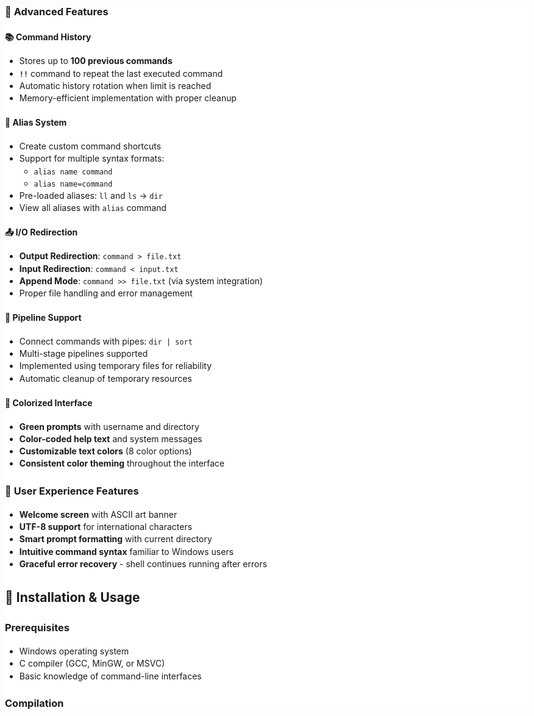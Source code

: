 ### 🔹 **Advanced Features**

#### 📚 **Command History**
- Stores up to **100 previous commands**
- **`!!`** command to repeat the last executed command
- Automatic history rotation when limit is reached
- Memory-efficient implementation with proper cleanup

#### 🎯 **Alias System**
- Create custom command shortcuts
- Support for multiple syntax formats:
  - `alias name command`
  - `alias name=command`
- Pre-loaded aliases: `ll` and `ls` → `dir`
- View all aliases with `alias` command

#### 📤 **I/O Redirection**
- **Output Redirection**: `command > file.txt`
- **Input Redirection**: `command < input.txt`
- **Append Mode**: `command >> file.txt` (via system integration)
- Proper file handling and error management

#### 🔗 **Pipeline Support**
- Connect commands with pipes: `dir | sort`
- Multi-stage pipelines supported
- Implemented using temporary files for reliability
- Automatic cleanup of temporary resources

#### 🎨 **Colorized Interface**
- **Green prompts** with username and directory
- **Color-coded help text** and system messages
- **Customizable text colors** (8 color options)
- **Consistent color theming** throughout the interface

### 🔹 **User Experience Features**
- **Welcome screen** with ASCII art banner
- **UTF-8 support** for international characters
- **Smart prompt formatting** with current directory
- **Intuitive command syntax** familiar to Windows users
- **Graceful error recovery** - shell continues running after errors

## 🚀 Installation & Usage

### Prerequisites
- Windows operating system
- C compiler (GCC, MinGW, or MSVC)
- Basic knowledge of command-line interfaces

### Compilation
